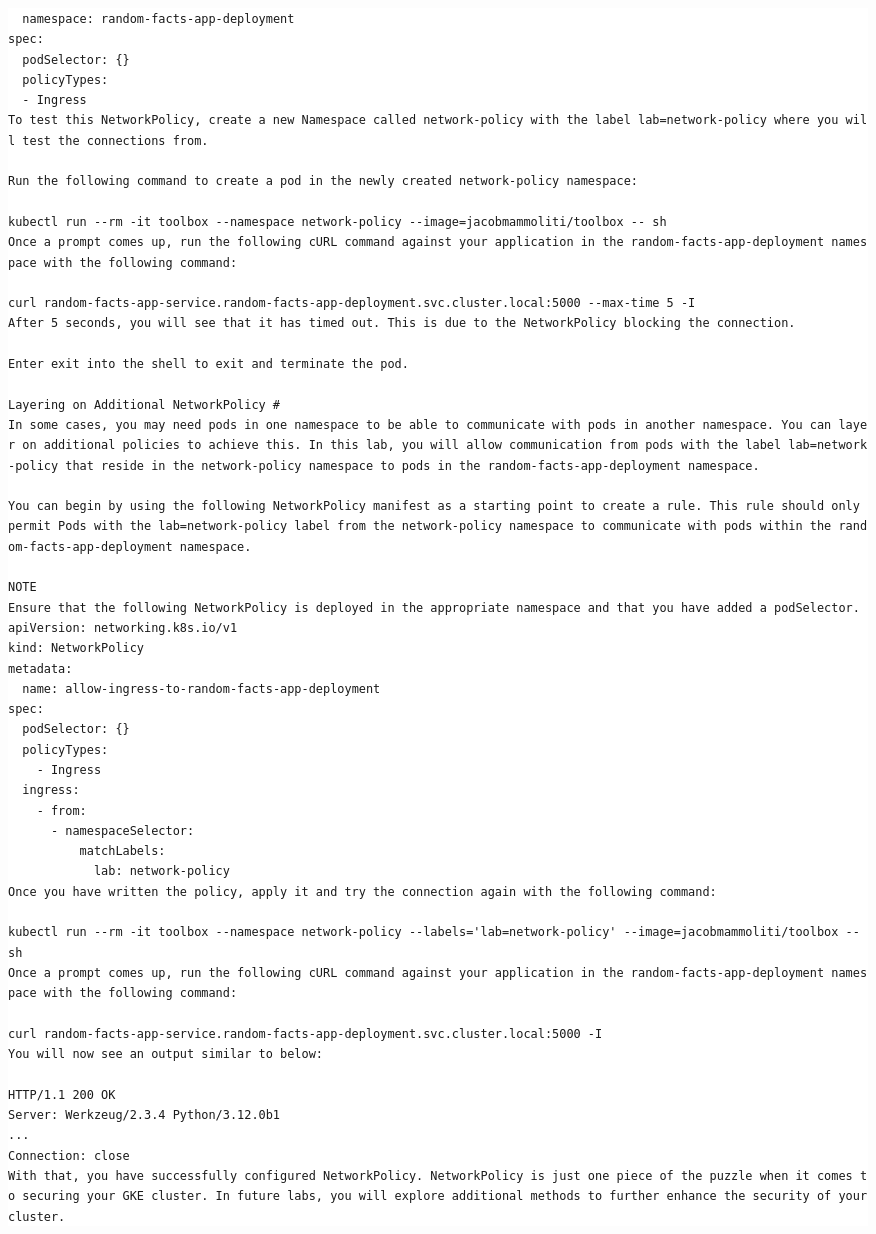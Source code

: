 ```shell
  namespace: random-facts-app-deployment
spec:
  podSelector: {}
  policyTypes:
  - Ingress
To test this NetworkPolicy, create a new Namespace called network-policy with the label lab=network-policy where you will test the connections from.

Run the following command to create a pod in the newly created network-policy namespace:

kubectl run --rm -it toolbox --namespace network-policy --image=jacobmammoliti/toolbox -- sh
Once a prompt comes up, run the following cURL command against your application in the random-facts-app-deployment namespace with the following command:

curl random-facts-app-service.random-facts-app-deployment.svc.cluster.local:5000 --max-time 5 -I
After 5 seconds, you will see that it has timed out. This is due to the NetworkPolicy blocking the connection.

Enter exit into the shell to exit and terminate the pod.

Layering on Additional NetworkPolicy #
In some cases, you may need pods in one namespace to be able to communicate with pods in another namespace. You can layer on additional policies to achieve this. In this lab, you will allow communication from pods with the label lab=network-policy that reside in the network-policy namespace to pods in the random-facts-app-deployment namespace.

You can begin by using the following NetworkPolicy manifest as a starting point to create a rule. This rule should only permit Pods with the lab=network-policy label from the network-policy namespace to communicate with pods within the random-facts-app-deployment namespace.

NOTE
Ensure that the following NetworkPolicy is deployed in the appropriate namespace and that you have added a podSelector.
apiVersion: networking.k8s.io/v1
kind: NetworkPolicy
metadata:
  name: allow-ingress-to-random-facts-app-deployment
spec:
  podSelector: {}
  policyTypes:
    - Ingress
  ingress:
    - from:
      - namespaceSelector:
          matchLabels:
            lab: network-policy
Once you have written the policy, apply it and try the connection again with the following command:

kubectl run --rm -it toolbox --namespace network-policy --labels='lab=network-policy' --image=jacobmammoliti/toolbox -- sh
Once a prompt comes up, run the following cURL command against your application in the random-facts-app-deployment namespace with the following command:

curl random-facts-app-service.random-facts-app-deployment.svc.cluster.local:5000 -I
You will now see an output similar to below:

HTTP/1.1 200 OK
Server: Werkzeug/2.3.4 Python/3.12.0b1
...
Connection: close
With that, you have successfully configured NetworkPolicy. NetworkPolicy is just one piece of the puzzle when it comes to securing your GKE cluster. In future labs, you will explore additional methods to further enhance the security of your cluster.
```
